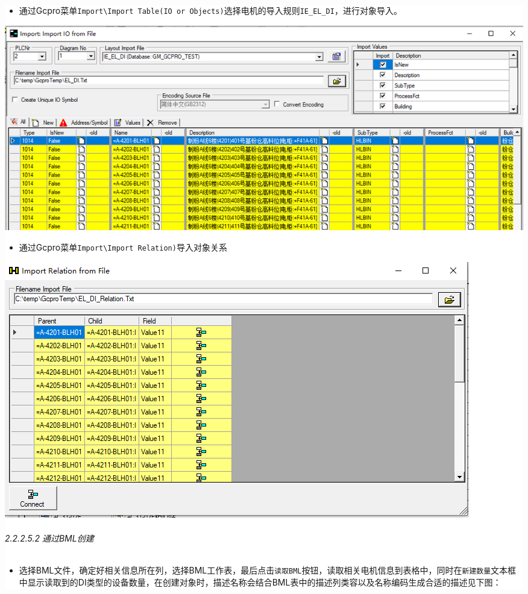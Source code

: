 - 通过Gcpro菜单`Import\Import Table(IO or Objects)`选择电机的导入规则`IE_EL_DI`，进行对象导入。

![GcproExtensionApp](assets/IE_File_EL_DI_Gcpro.png)

- 通过Gcpro菜单`Import\Import Relation)`导入对象关系

![GcproExtensionApp](assets/IE_File_EL_DI_Gcpro_Rel.png)

###### 2.2.2.5.2 通过BML创建

- 选择BML文件，确定好相关信息所在列，选择BML工作表，最后点击`读取BML`按钮，读取相关电机信息到表格中，同时在`新建数量`文本框中显示读取到的DI类型的设备数量，在创建对象时，描述名称会结合BML表中的描述列类容以及名称编码生成合适的描述见下图：
